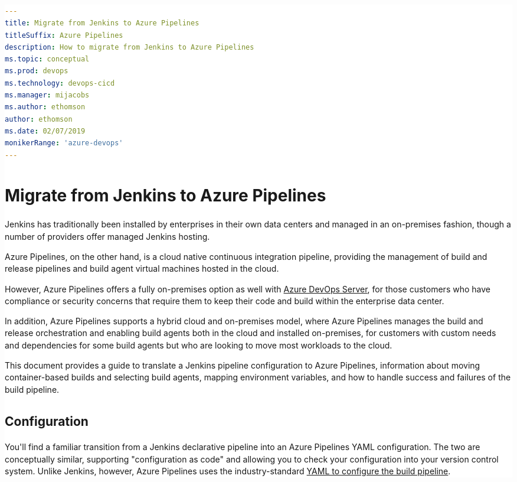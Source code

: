 ```yaml
---
title: Migrate from Jenkins to Azure Pipelines
titleSuffix: Azure Pipelines
description: How to migrate from Jenkins to Azure Pipelines
ms.topic: conceptual
ms.prod: devops
ms.technology: devops-cicd
ms.manager: mijacobs
ms.author: ethomson
author: ethomson
ms.date: 02/07/2019
monikerRange: 'azure-devops'
---
```


# Migrate from Jenkins to Azure Pipelines

Jenkins has traditionally been installed by enterprises in their own data
centers and managed in an on-premises fashion, though a number of providers
offer managed Jenkins hosting.

Azure Pipelines, on the other hand, is a cloud native continuous integration
pipeline, providing the management of build and release pipelines and build
agent virtual machines hosted in the cloud.

However, Azure Pipelines offers a fully on-premises option as well with
[Azure DevOps Server](https://azure.microsoft.com/services/devops/server/), for those customers who have compliance or
security concerns that require them to keep their code and build within
the enterprise data center.

In addition, Azure Pipelines supports a hybrid cloud and on-premises model,
where Azure Pipelines manages the build and release orchestration and
enabling build agents both in the cloud and installed on-premises, for
customers with custom needs and dependencies for some build agents but
who are looking to move most workloads to the cloud.

This document provides a guide to translate a Jenkins pipeline configuration
to Azure Pipelines, information about moving container-based builds and
selecting build agents, mapping environment variables, and how to handle
success and failures of the build pipeline.

## Configuration

You'll find a familiar transition from a Jenkins declarative pipeline into
an Azure Pipelines YAML configuration. The two are conceptually similar,
supporting "configuration as code" and allowing you to check your configuration
into your version control system. Unlike Jenkins, however, Azure Pipelines
uses the industry-standard [YAML to configure the build
pipeline](../yaml-schema.md).
